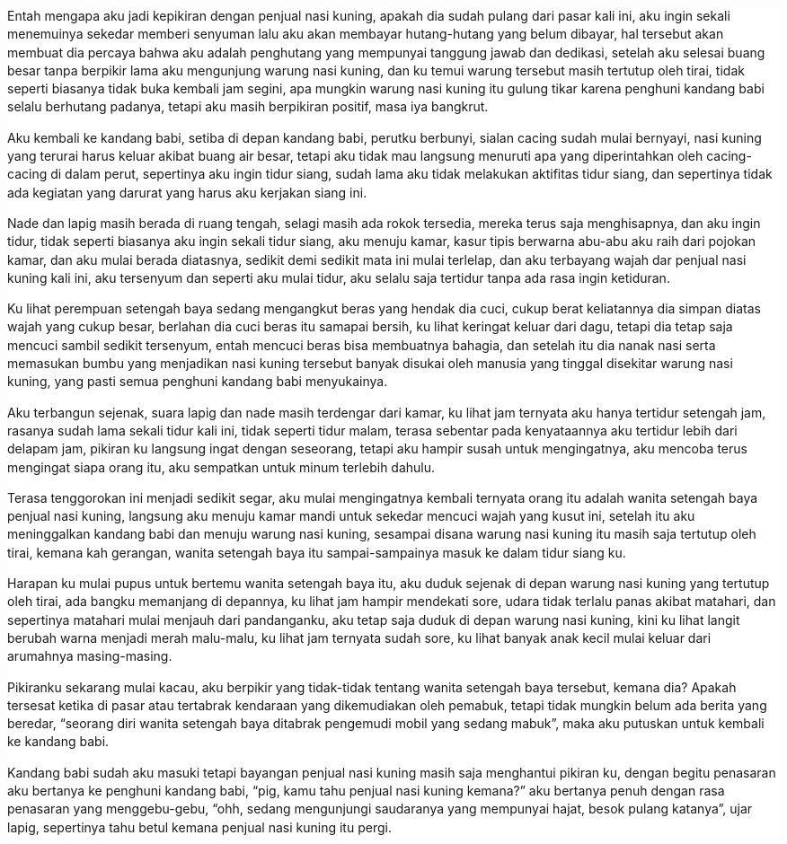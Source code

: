 Entah mengapa aku jadi kepikiran dengan penjual nasi kuning, apakah dia sudah pulang dari pasar kali ini, aku ingin sekali menemuinya sekedar memberi senyuman lalu aku akan membayar hutang-hutang yang belum dibayar, hal tersebut akan membuat dia percaya bahwa aku adalah penghutang yang mempunyai tanggung jawab dan dedikasi, setelah aku selesai buang besar tanpa berpikir lama aku mengunjung warung nasi kuning, dan ku temui warung tersebut masih tertutup oleh tirai, tidak seperti biasanya tidak buka kembali jam segini, apa mungkin warung nasi kuning itu gulung tikar karena penghuni kandang babi selalu berhutang padanya, tetapi aku masih berpikiran positif, masa iya bangkrut.

Aku kembali ke kandang babi, setiba di depan kandang babi, perutku berbunyi, sialan cacing sudah mulai bernyayi, nasi kuning yang terurai harus keluar akibat buang air besar, tetapi aku tidak mau langsung menuruti apa yang diperintahkan oleh cacing-cacing di dalam perut, sepertinya aku ingin tidur siang, sudah lama aku tidak melakukan aktifitas tidur siang, dan sepertinya tidak ada kegiatan yang darurat yang harus aku kerjakan siang ini.

Nade dan lapig masih berada di ruang tengah, selagi masih ada rokok tersedia, mereka terus saja menghisapnya, dan aku ingin tidur, tidak seperti biasanya aku ingin sekali tidur siang, aku menuju kamar, kasur tipis berwarna abu-abu aku raih dari pojokan kamar, dan aku mulai berada diatasnya, sedikit demi sedikit mata ini mulai terlelap, dan aku terbayang wajah dar penjual nasi kuning kali ini, aku tersenyum dan seperti aku mulai tidur, aku selalu saja tertidur tanpa ada rasa ingin ketiduran.

Ku lihat perempuan setengah baya sedang mengangkut beras yang hendak dia cuci, cukup berat keliatannya dia simpan diatas wajah yang cukup besar, berlahan dia cuci beras itu samapai bersih, ku lihat keringat keluar dari dagu, tetapi dia tetap saja mencuci sambil sedikit tersenyum, entah mencuci beras bisa membuatnya bahagia, dan setelah itu dia nanak nasi serta memasukan bumbu yang menjadikan nasi kuning tersebut banyak disukai oleh manusia yang tinggal disekitar warung nasi kuning, yang pasti semua penghuni kandang babi menyukainya.

Aku terbangun sejenak, suara lapig dan nade masih terdengar dari kamar, ku lihat jam ternyata aku hanya tertidur setengah jam, rasanya sudah lama sekali tidur kali ini, tidak seperti tidur malam, terasa sebentar pada kenyataannya aku tertidur lebih dari delapam jam, pikiran ku langsung ingat dengan seseorang, tetapi aku hampir susah untuk mengingatnya, aku mencoba terus mengingat siapa orang itu, aku sempatkan untuk minum terlebih dahulu.

Terasa tenggorokan ini menjadi sedikit segar, aku mulai mengingatnya kembali ternyata orang itu adalah wanita setengah baya penjual nasi kuning, langsung aku menuju kamar mandi untuk sekedar mencuci wajah yang kusut ini, setelah itu aku meninggalkan kandang babi dan menuju warung nasi kuning, sesampai disana warung nasi kuning itu masih saja tertutup oleh tirai, kemana kah gerangan, wanita setengah baya itu sampai-sampainya masuk ke dalam tidur siang ku.

Harapan ku mulai pupus untuk bertemu wanita setengah baya itu, aku duduk sejenak di depan warung nasi kuning yang tertutup oleh tirai, ada bangku memanjang di depannya, ku lihat jam hampir mendekati sore, udara tidak terlalu panas akibat matahari, dan sepertinya matahari mulai menjauh dari pandanganku, aku tetap saja duduk di depan warung nasi kuning, kini ku lihat langit berubah warna menjadi merah malu-malu, ku lihat jam ternyata sudah sore, ku lihat banyak anak kecil mulai keluar dari arumahnya masing-masing.

Pikiranku sekarang mulai kacau, aku berpikir yang tidak-tidak tentang wanita setengah baya tersebut, kemana dia? Apakah tersesat ketika di pasar atau tertabrak kendaraan yang dikemudiakan oleh pemabuk, tetapi tidak mungkin belum ada berita yang beredar, “seorang diri wanita setengah baya ditabrak pengemudi mobil yang sedang mabuk”, maka aku putuskan untuk kembali ke kandang babi.

Kandang babi sudah aku masuki tetapi bayangan penjual nasi kuning masih saja menghantui pikiran ku, dengan begitu penasaran aku bertanya ke penghuni kandang babi, “pig, kamu tahu penjual nasi kuning kemana?” aku bertanya penuh dengan rasa penasaran yang menggebu-gebu, “ohh, sedang mengunjungi saudaranya yang mempunyai hajat, besok pulang katanya”, ujar lapig, sepertinya tahu betul kemana penjual nasi kuning itu pergi.
